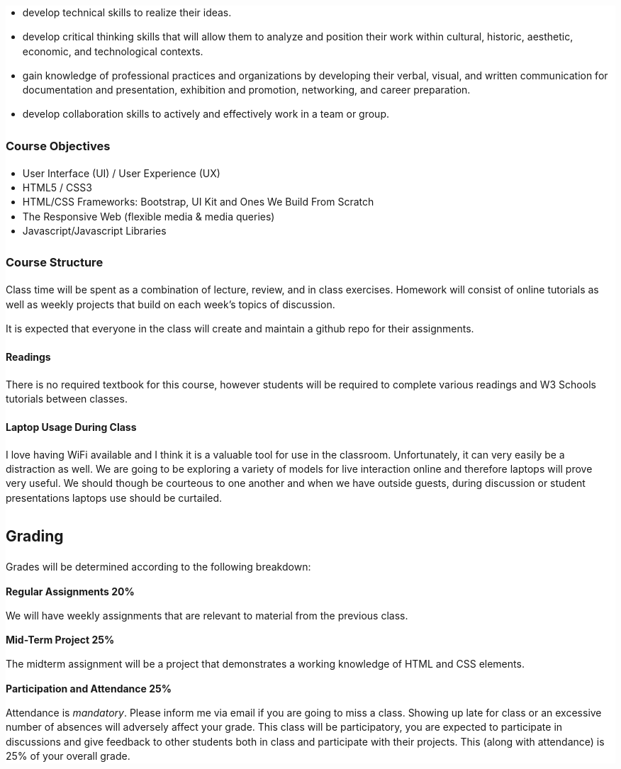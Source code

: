 - develop technical skills to realize their ideas.

- develop critical thinking skills that will allow them to analyze and position their work within cultural, historic, aesthetic, economic, and technological contexts.

- gain knowledge of professional practices and organizations by developing their verbal, visual, and written communication for documentation and presentation, exhibition and promotion, networking, and career preparation.

- develop collaboration skills to actively and effectively work in a team or group.

### Course Objectives

- User Interface (UI) / User Experience (UX)
- HTML5 / CSS3
- HTML/CSS Frameworks: Bootstrap, UI Kit and Ones We Build From Scratch
- The Responsive Web (flexible media & media queries)
- Javascript/Javascript Libraries

### Course Structure

Class time will be spent as a combination of lecture, review, and in class exercises. Homework will consist of online tutorials as well as weekly projects that build on each week’s topics of discussion.

It is expected that everyone in the class will create and maintain a github repo for their assignments.

#### Readings

There is no required textbook for this course, however students will be required to complete various readings and W3 Schools tutorials between classes.

#### Laptop Usage During Class

I love having WiFi available and I think it is a valuable tool for use in the classroom. Unfortunately, it can very easily be a distraction as well. We are going to be exploring a variety of models for live interaction online and therefore laptops will prove very useful. We should though be courteous to one another and when we have outside guests, during discussion or student presentations laptops use should be curtailed.

## Grading

Grades will be determined according to the following breakdown:

**Regular Assignments 20%**

We will have weekly assignments that are relevant to material from the previous class.

**Mid-Term Project 25%**

The midterm assignment will be a project that demonstrates a working knowledge of HTML and CSS elements.

**Participation and Attendance 25%**

Attendance is _mandatory_. Please inform me via email if you are going to miss a class. Showing up late for class or an excessive number of absences will adversely affect your grade. This class will be participatory, you are expected to participate in discussions and give feedback to other students both in class and participate with their projects. This (along with attendance) is 25% of your overall grade.
